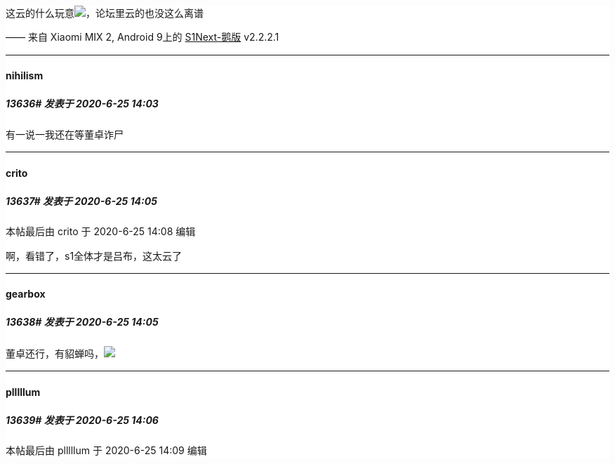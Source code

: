 

这云的什么玩意<img src="https://static.saraba1st.com/image/smiley/face2017/167.png" referrerpolicy="no-referrer">，论坛里云的也没这么离谱

—— 来自 Xiaomi MIX 2, Android 9上的 [S1Next-鹅版](https://github.com/ykrank/S1-Next/releases) v2.2.2.1







-----

####  nihilism  
##### 13636#       发表于 2020-6-25 14:03




有一说一我还在等董卓诈尸







-----

####  crito  
##### 13637#       发表于 2020-6-25 14:05



 本帖最后由 crito 于 2020-6-25 14:08 编辑 

啊，看错了，s1全体才是吕布，这太云了







-----

####  gearbox  
##### 13638#       发表于 2020-6-25 14:05




董卓还行，有貂蝉吗，<img src="https://static.saraba1st.com/image/smiley/face2017/067.png" referrerpolicy="no-referrer">







-----

####  plllllum  
##### 13639#       发表于 2020-6-25 14:06



 本帖最后由 plllllum 于 2020-6-25 14:09 编辑 
